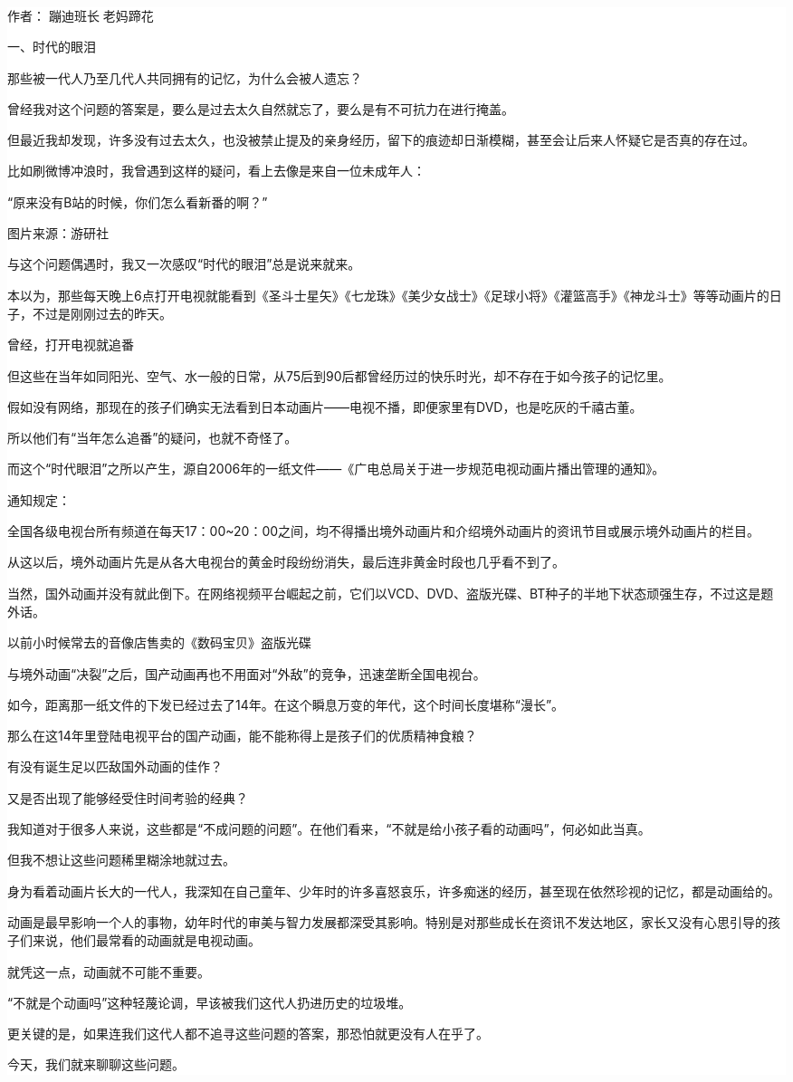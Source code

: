 作者： 蹦迪班长 老妈蹄花 

一、时代的眼泪

那些被一代人乃至几代人共同拥有的记忆，为什么会被人遗忘？

曾经我对这个问题的答案是，要么是过去太久自然就忘了，要么是有不可抗力在进行掩盖。

但最近我却发现，许多没有过去太久，也没被禁止提及的亲身经历，留下的痕迹却日渐模糊，甚至会让后来人怀疑它是否真的存在过。

比如刷微博冲浪时，我曾遇到这样的疑问，看上去像是来自一位未成年人：

“原来没有B站的时候，你们怎么看新番的啊？”

图片来源：游研社

与这个问题偶遇时，我又一次感叹“时代的眼泪”总是说来就来。

本以为，那些每天晚上6点打开电视就能看到《圣斗士星矢》《七龙珠》《美少女战士》《足球小将》《灌篮高手》《神龙斗士》等等动画片的日子，不过是刚刚过去的昨天。

曾经，打开电视就追番

但这些在当年如同阳光、空气、水一般的日常，从75后到90后都曾经历过的快乐时光，却不存在于如今孩子的记忆里。

假如没有网络，那现在的孩子们确实无法看到日本动画片——电视不播，即便家里有DVD，也是吃灰的千禧古董。

所以他们有“当年怎么追番”的疑问，也就不奇怪了。

而这个“时代眼泪”之所以产生，源自2006年的一纸文件——《广电总局关于进一步规范电视动画片播出管理的通知》。

通知规定：

全国各级电视台所有频道在每天17：00~20：00之间，均不得播出境外动画片和介绍境外动画片的资讯节目或展示境外动画片的栏目。

从这以后，境外动画片先是从各大电视台的黄金时段纷纷消失，最后连非黄金时段也几乎看不到了。

当然，国外动画并没有就此倒下。在网络视频平台崛起之前，它们以VCD、DVD、盗版光碟、BT种子的半地下状态顽强生存，不过这是题外话。

以前小时候常去的音像店售卖的《数码宝贝》盗版光碟

与境外动画“决裂”之后，国产动画再也不用面对“外敌”的竞争，迅速垄断全国电视台。

如今，距离那一纸文件的下发已经过去了14年。在这个瞬息万变的年代，这个时间长度堪称“漫长”。

那么在这14年里登陆电视平台的国产动画，能不能称得上是孩子们的优质精神食粮？

有没有诞生足以匹敌国外动画的佳作？

又是否出现了能够经受住时间考验的经典？

我知道对于很多人来说，这些都是“不成问题的问题”。在他们看来，“不就是给小孩子看的动画吗”，何必如此当真。

但我不想让这些问题稀里糊涂地就过去。

身为看着动画片长大的一代人，我深知在自己童年、少年时的许多喜怒哀乐，许多痴迷的经历，甚至现在依然珍视的记忆，都是动画给的。

动画是最早影响一个人的事物，幼年时代的审美与智力发展都深受其影响。特别是对那些成长在资讯不发达地区，家长又没有心思引导的孩子们来说，他们最常看的动画就是电视动画。

就凭这一点，动画就不可能不重要。

“不就是个动画吗”这种轻蔑论调，早该被我们这代人扔进历史的垃圾堆。

更关键的是，如果连我们这代人都不追寻这些问题的答案，那恐怕就更没有人在乎了。

今天，我们就来聊聊这些问题。
